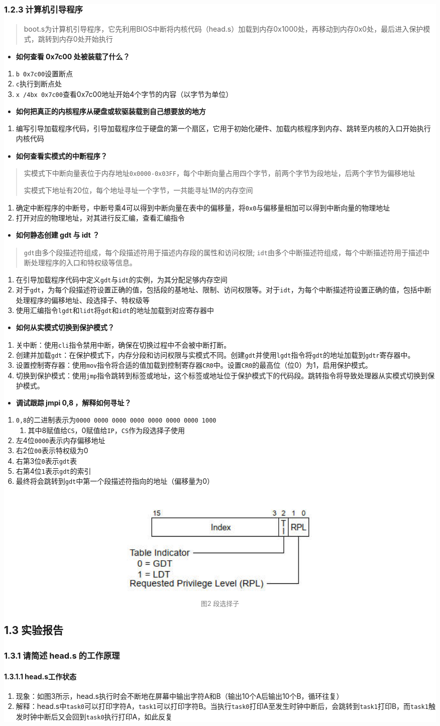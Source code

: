 ### 1.2.3 计算机引导程序
> boot.s为计算机引导程序，它先利用BIOS中断将内核代码（head.s）加载到内存0x1000处，再移动到内存0x0处，最后进入保护模式，跳转到内存0处开始执行

* **如何查看 0x7c00 处被装载了什么？**
1. `b 0x7c00`设置断点
2. `c`执行到断点处
3. `x /4bx 0x7c00`查看0x7c00地址开始4个字节的内容（以字节为单位）

* **如何把真正的内核程序从硬盘或软驱装载到自己想要放的地方**
1. 编写引导加载程序代码，引导加载程序位于硬盘的第一个扇区，它用于初始化硬件、加载内核程序到内存、跳转至内核的入口开始执行内核代码

* **如何查看实模式的中断程序？**
> 实模式下中断向量表位于内存地址`0x0000-0x03FF`，每个中断向量占用四个字节，前两个字节为段地址，后两个字节为偏移地址
>
> 实模式下地址有20位，每个地址寻址一个字节，一共能寻址1M的内存空间
1. 确定中断程序的中断号，中断号乘4可以得到中断向量在表中的偏移量，将`0x0`与偏移量相加可以得到中断向量的物理地址
2. 打开对应的物理地址，对其进行反汇编，查看汇编指令

* **如何静态创建 gdt 与 idt ？**
> `gdt`由多个段描述符组成，每个段描述符用于描述内存段的属性和访问权限;
> `idt`由多个中断描述符组成，每个中断描述符用于描述中断处理程序的入口和特权级等信息。
1. 在引导加载程序代码中定义`gdt`与`idt`的实例，为其分配足够内存空间
2. 对于`gdt`，为每个段描述符设置正确的值，包括段的基地址、限制、访问权限等。对于`idt`，为每个中断描述符设置正确的值，包括中断处理程序的偏移地址、段选择子、特权级等
3. 使用汇编指令`lgdt`和`lidt`将`gdt`和`idt`的地址加载到对应寄存器中

* **如何从实模式切换到保护模式？**
1. 关中断：使用`cli`指令禁用中断，确保在切换过程中不会被中断打断。
2. 创建并加载`gdt`：在保护模式下，内存分段和访问权限与实模式不同。创建`gdt`并使用`lgdt`指令将`gdt`的地址加载到`gdtr`寄存器中。
3. 设置控制寄存器：使用`mov`指令将合适的值加载到控制寄存器`CR0`中。设置`CR0`的最高位（位0）为1，启用保护模式。
4. 切换到保护模式：使用`jmp`指令跳转到标签或地址，这个标签或地址位于保护模式下的代码段。跳转指令将导致处理器从实模式切换到保护模式。

* **调试跟踪 jmpi 0,8 ，解释如何寻址？**
1. `0,8`的二进制表示为`0000 0000 0000 0000 0000 0000 0000 1000`
   1. 其中8赋值给`CS`，0赋值给`IP`，`CS`作为段选择子使用
2. 左4位`0000`表示内存偏移地址
3. 右2位`00`表示特权级为0
4. 右第3位`0`表示`gdt`表
5. 右第4位`1`表示`gdt`的索引
6. 最终将会跳转到`gdt`中第一个段描述符指向的地址（偏移量为0）

<div align="center"><img src="./images/2.jpg" width="100%" alt="图片" title="段选择子"></div><center><font size=2 color=grey>图2 段选择子</font></center>
  
## 1.3 实验报告
### 1.3.1 请简述 head.s 的工作原理
#### 1.3.1.1 head.s工作状态
1. 现象：如图3所示，head.s执行时会不断地在屏幕中输出字符A和B（输出10个A后输出10个B，循环往复）
2. 解释：head.s中`task0`可以打印字符A，`task1`可以打印字符B。当执行`task0`打印A至发生时钟中断后，会跳转到`task1`打印B，而`task1`触发时钟中断后又会回到`task0`执行打印A，如此反复
